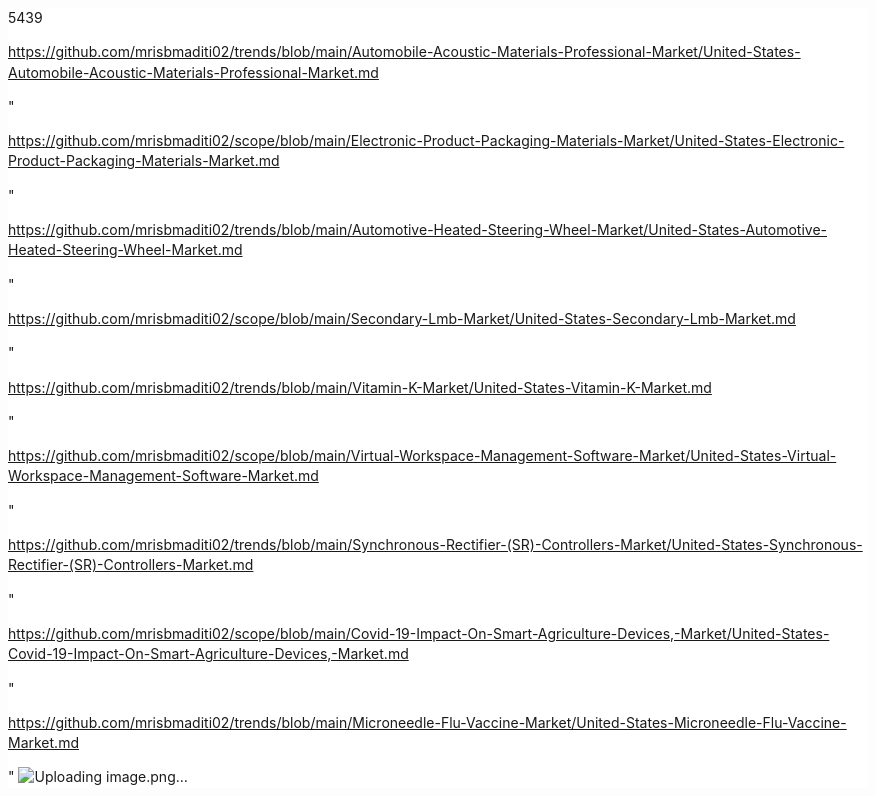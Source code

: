 5439</p><p><a href="https://github.com/mrisbmaditi02/trends/blob/main/Automobile-Acoustic-Materials-Professional-Market/United-States-Automobile-Acoustic-Materials-Professional-Market.md">https://github.com/mrisbmaditi02/trends/blob/main/Automobile-Acoustic-Materials-Professional-Market/United-States-Automobile-Acoustic-Materials-Professional-Market.md</a></p>"<p><a href="https://github.com/mrisbmaditi02/scope/blob/main/Electronic-Product-Packaging-Materials-Market/United-States-Electronic-Product-Packaging-Materials-Market.md">https://github.com/mrisbmaditi02/scope/blob/main/Electronic-Product-Packaging-Materials-Market/United-States-Electronic-Product-Packaging-Materials-Market.md</a></p>"<p><a href="https://github.com/mrisbmaditi02/trends/blob/main/Automotive-Heated-Steering-Wheel-Market/United-States-Automotive-Heated-Steering-Wheel-Market.md">https://github.com/mrisbmaditi02/trends/blob/main/Automotive-Heated-Steering-Wheel-Market/United-States-Automotive-Heated-Steering-Wheel-Market.md</a></p>"<p><a href="https://github.com/mrisbmaditi02/scope/blob/main/Secondary-Lmb-Market/United-States-Secondary-Lmb-Market.md">https://github.com/mrisbmaditi02/scope/blob/main/Secondary-Lmb-Market/United-States-Secondary-Lmb-Market.md</a></p>"<p><a href="https://github.com/mrisbmaditi02/trends/blob/main/Vitamin-K-Market/United-States-Vitamin-K-Market.md">https://github.com/mrisbmaditi02/trends/blob/main/Vitamin-K-Market/United-States-Vitamin-K-Market.md</a></p>"<p><a href="https://github.com/mrisbmaditi02/scope/blob/main/Virtual-Workspace-Management-Software-Market/United-States-Virtual-Workspace-Management-Software-Market.md">https://github.com/mrisbmaditi02/scope/blob/main/Virtual-Workspace-Management-Software-Market/United-States-Virtual-Workspace-Management-Software-Market.md</a></p>"<p><a href="https://github.com/mrisbmaditi02/trends/blob/main/Synchronous-Rectifier-(SR)-Controllers-Market/United-States-Synchronous-Rectifier-(SR)-Controllers-Market.md">https://github.com/mrisbmaditi02/trends/blob/main/Synchronous-Rectifier-(SR)-Controllers-Market/United-States-Synchronous-Rectifier-(SR)-Controllers-Market.md</a></p>"<p><a href="https://github.com/mrisbmaditi02/scope/blob/main/Covid-19-Impact-On-Smart-Agriculture-Devices,-Market/United-States-Covid-19-Impact-On-Smart-Agriculture-Devices,-Market.md">https://github.com/mrisbmaditi02/scope/blob/main/Covid-19-Impact-On-Smart-Agriculture-Devices,-Market/United-States-Covid-19-Impact-On-Smart-Agriculture-Devices,-Market.md</a></p>"<p><a href="https://github.com/mrisbmaditi02/trends/blob/main/Microneedle-Flu-Vaccine-Market/United-States-Microneedle-Flu-Vaccine-Market.md">https://github.com/mrisbmaditi02/trends/blob/main/Microneedle-Flu-Vaccine-Market/United-States-Microneedle-Flu-Vaccine-Market.md</a></p>"
![Uploading image.png…]()
